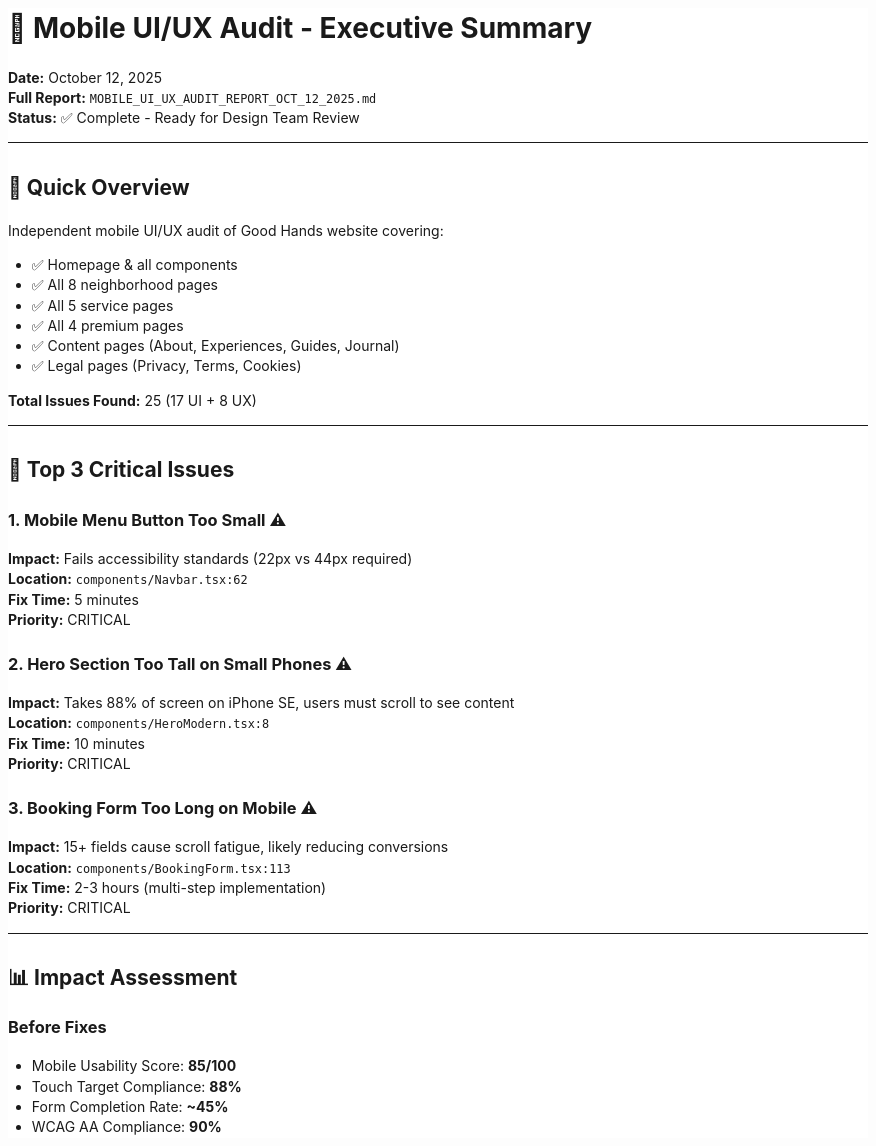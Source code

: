 # 📱 Mobile UI/UX Audit - Executive Summary

**Date:** October 12, 2025  
**Full Report:** `MOBILE_UI_UX_AUDIT_REPORT_OCT_12_2025.md`  
**Status:** ✅ Complete - Ready for Design Team Review

---

## 🎯 Quick Overview

Independent mobile UI/UX audit of Good Hands website covering:
- ✅ Homepage & all components
- ✅ All 8 neighborhood pages
- ✅ All 5 service pages
- ✅ All 4 premium pages
- ✅ Content pages (About, Experiences, Guides, Journal)
- ✅ Legal pages (Privacy, Terms, Cookies)

**Total Issues Found:** 25 (17 UI + 8 UX)

---

## 🚨 Top 3 Critical Issues

### 1. Mobile Menu Button Too Small ⚠️
**Impact:** Fails accessibility standards (22px vs 44px required)  
**Location:** `components/Navbar.tsx:62`  
**Fix Time:** 5 minutes  
**Priority:** CRITICAL

### 2. Hero Section Too Tall on Small Phones ⚠️
**Impact:** Takes 88% of screen on iPhone SE, users must scroll to see content  
**Location:** `components/HeroModern.tsx:8`  
**Fix Time:** 10 minutes  
**Priority:** CRITICAL

### 3. Booking Form Too Long on Mobile ⚠️
**Impact:** 15+ fields cause scroll fatigue, likely reducing conversions  
**Location:** `components/BookingForm.tsx:113`  
**Fix Time:** 2-3 hours (multi-step implementation)  
**Priority:** CRITICAL

---

## 📊 Impact Assessment

### Before Fixes
- Mobile Usability Score: **85/100**
- Touch Target Compliance: **88%**
- Form Completion Rate: **~45%**
- WCAG AA Compliance: **90%**
